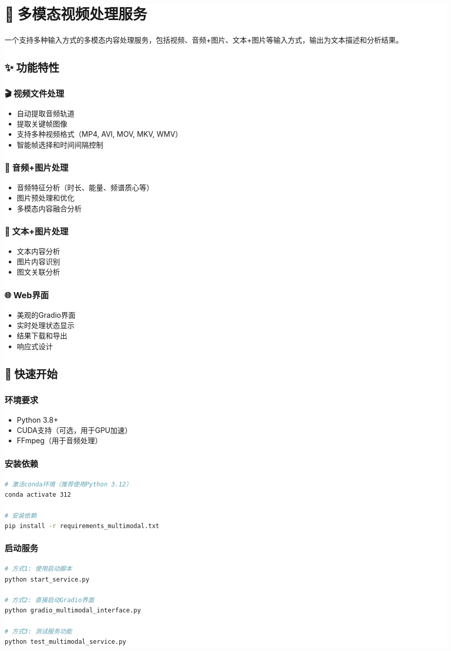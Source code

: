 # 🎥 多模态视频处理服务

一个支持多种输入方式的多模态内容处理服务，包括视频、音频+图片、文本+图片等输入方式，输出为文本描述和分析结果。

## ✨ 功能特性

### 🎬 视频文件处理
- 自动提取音频轨道
- 提取关键帧图像
- 支持多种视频格式（MP4, AVI, MOV, MKV, WMV）
- 智能帧选择和时间间隔控制

### 🎵 音频+图片处理
- 音频特征分析（时长、能量、频谱质心等）
- 图片预处理和优化
- 多模态内容融合分析

### 📝 文本+图片处理
- 文本内容分析
- 图片内容识别
- 图文关联分析

### 🌐 Web界面
- 美观的Gradio界面
- 实时处理状态显示
- 结果下载和导出
- 响应式设计

## 🚀 快速开始

### 环境要求
- Python 3.8+
- CUDA支持（可选，用于GPU加速）
- FFmpeg（用于音频处理）

### 安装依赖

```bash
# 激活conda环境（推荐使用Python 3.12）
conda activate 312

# 安装依赖
pip install -r requirements_multimodal.txt
```

### 启动服务

```bash
# 方式1: 使用启动脚本
python start_service.py

# 方式2: 直接启动Gradio界面
python gradio_multimodal_interface.py

# 方式3: 测试服务功能
python test_multimodal_service.py
```
